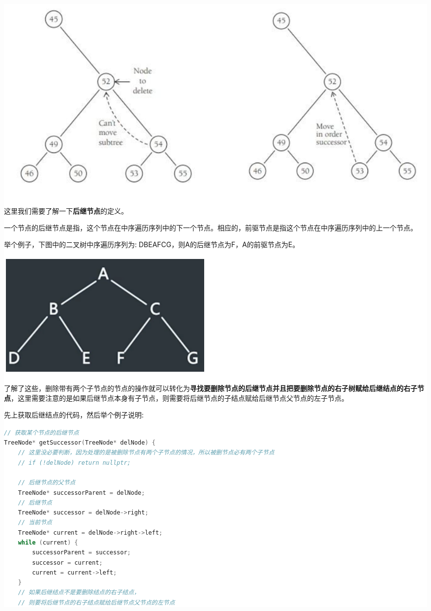 ![image-20211101145750910](pictures/image-20211101145750910.png)

这里我们需要了解一下**后继节点**的定义。

一个节点的后继节点是指，这个节点在中序遍历序列中的下一个节点。相应的，前驱节点是指这个节点在中序遍历序列中的上一个节点。


举个例子，下图中的二叉树中序遍历序列为: DBEAFCG，则A的后继节点为F，A的前驱节点为E。

![image-20211101145855007](pictures/image-20211101145855007.png)

了解了这些，删除带有两个子节点的节点的操作就可以转化为**寻找要删除节点的后继节点并且把要删除节点的右子树赋给后继结点的右子节点**，这里需要注意的是如果后继节点本身有子节点，则需要将后继节点的子结点赋给后继节点父节点的左子节点。

先上获取后继结点的代码，然后举个例子说明:

```c++
// 获取某个节点的后继节点
TreeNode* getSuccessor(TreeNode* delNode) {
    // 这里没必要判断，因为处理的是被删除节点有两个子节点的情况，所以被删节点必有两个子节点
    // if (!delNode) return nullptr;  
    
    // 后继节点的父节点
    TreeNode* successorParent = delNode;
    // 后继节点
    TreeNode* successor = delNode->right;
    // 当前节点
    TreeNode* current = delNode->right->left;
    while (current) {
        successorParent = successor;
        successor = current;
        current = current->left;
    }
    // 如果后继结点不是要删除结点的右子结点，
    // 则要将后继节点的右子结点赋给后继节点父节点的左节点
```